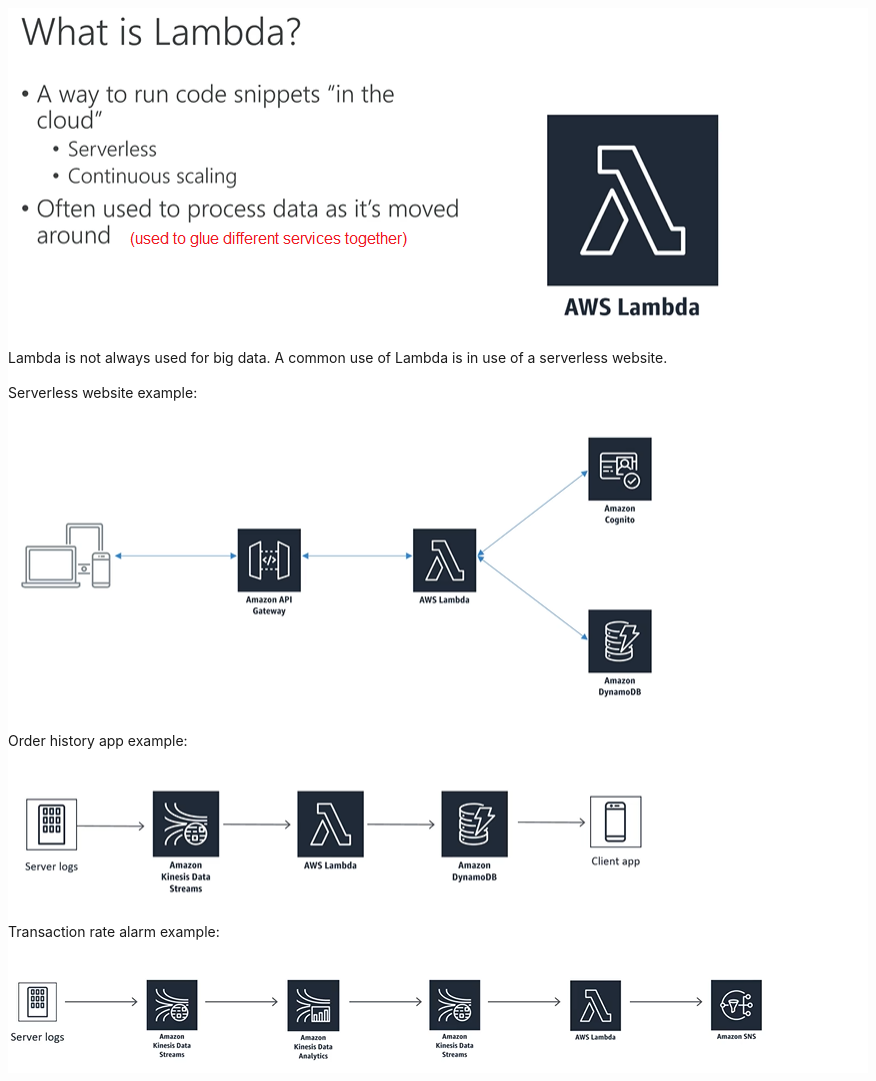 ![lambda.png](img/lambda.png)

Lambda is not always used for big data. A common use of Lambda is in use of a serverless website.

Serverless website example:

![lambda-serverless-website-example.png](img/lambda-serverless-website-example.png)

Order history app example:

![lambda-order-history-app-example.png](img/lambda-order-history-app-example.png)

Transaction rate alarm example:

![lambda-transaction-rate-alarm-example.png](img/lambda-transaction-rate-alarm-example.png)
